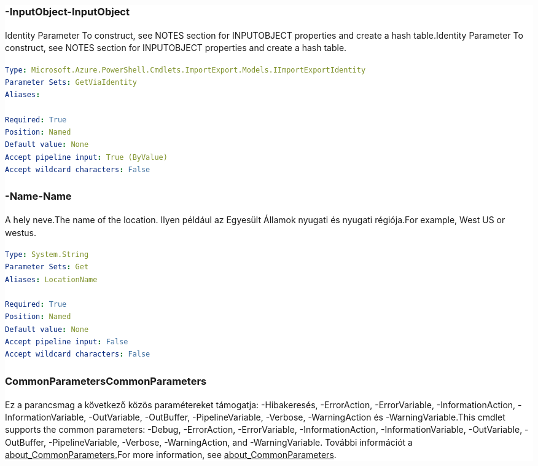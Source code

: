 ### <span data-ttu-id="6a0a6-124">-InputObject</span><span class="sxs-lookup"><span data-stu-id="6a0a6-124">-InputObject</span></span>
<span data-ttu-id="6a0a6-125">Identity Parameter To construct, see NOTES section for INPUTOBJECT properties and create a hash table.</span><span class="sxs-lookup"><span data-stu-id="6a0a6-125">Identity Parameter To construct, see NOTES section for INPUTOBJECT properties and create a hash table.</span></span>

```yaml
Type: Microsoft.Azure.PowerShell.Cmdlets.ImportExport.Models.IImportExportIdentity
Parameter Sets: GetViaIdentity
Aliases:

Required: True
Position: Named
Default value: None
Accept pipeline input: True (ByValue)
Accept wildcard characters: False
```

### <span data-ttu-id="6a0a6-126">-Name</span><span class="sxs-lookup"><span data-stu-id="6a0a6-126">-Name</span></span>
<span data-ttu-id="6a0a6-127">A hely neve.</span><span class="sxs-lookup"><span data-stu-id="6a0a6-127">The name of the location.</span></span>
<span data-ttu-id="6a0a6-128">Ilyen például az Egyesült Államok nyugati és nyugati régiója.</span><span class="sxs-lookup"><span data-stu-id="6a0a6-128">For example, West US or westus.</span></span>

```yaml
Type: System.String
Parameter Sets: Get
Aliases: LocationName

Required: True
Position: Named
Default value: None
Accept pipeline input: False
Accept wildcard characters: False
```

### <span data-ttu-id="6a0a6-129">CommonParameters</span><span class="sxs-lookup"><span data-stu-id="6a0a6-129">CommonParameters</span></span>
<span data-ttu-id="6a0a6-130">Ez a parancsmag a következő közös paramétereket támogatja: -Hibakeresés, -ErrorAction, -ErrorVariable, -InformationAction, -InformationVariable, -OutVariable, -OutBuffer, -PipelineVariable, -Verbose, -WarningAction és -WarningVariable.</span><span class="sxs-lookup"><span data-stu-id="6a0a6-130">This cmdlet supports the common parameters: -Debug, -ErrorAction, -ErrorVariable, -InformationAction, -InformationVariable, -OutVariable, -OutBuffer, -PipelineVariable, -Verbose, -WarningAction, and -WarningVariable.</span></span> <span data-ttu-id="6a0a6-131">További információt a [about_CommonParameters.](http://go.microsoft.com/fwlink/?LinkID=113216)</span><span class="sxs-lookup"><span data-stu-id="6a0a6-131">For more information, see [about_CommonParameters](http://go.microsoft.com/fwlink/?LinkID=113216).</span></span>
